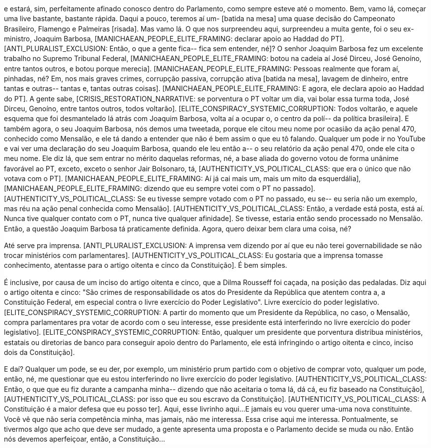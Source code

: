 e estará, sim, perfeitamente afinado conosco dentro do Parlamento, como sempre esteve até o momento. Bem, vamo lá, começar uma live bastante, bastante rápida. Daqui a pouco, teremos aí um- [batida na mesa] uma quase decisão do Campeonato Brasileiro, Flamengo e Palmeiras [risada]. Mas vamo lá. O que nos surpreendeu aqui, surpreendeu a muita gente, foi o seu ex-ministro, Joaquim Barbosa, [MANICHAEAN_PEOPLE_ELITE_FRAMING: declarar apoio ao Haddad do PT]. [ANTI_PLURALIST_EXCLUSION: Então, o que a gente fica-- fica sem entender, né]? O senhor Joaquim Barbosa fez um excelente trabalho no Supremo Tribunal Federal, [MANICHAEAN_PEOPLE_ELITE_FRAMING: botou na cadeia aí José Dirceu, José Genoíno, entre tantos outros, e botou porque merecia]. [MANICHAEAN_PEOPLE_ELITE_FRAMING: Pessoas realmente que foram aí, pinhadas, né? Em, nos mais graves crimes, corrupção passiva, corrupção ativa [batida na mesa], lavagem de dinheiro, entre tantas e outras-- tantas e, tantas outras coisas]. [MANICHAEAN_PEOPLE_ELITE_FRAMING: E agora, ele declara apoio ao Haddad do PT]. A gente sabe, [CRISIS_RESTORATION_NARRATIVE: se porventura o PT voltar um dia, vai bolar essa turma toda, José Dirceu, Genoíno, entre tantos outros, todos voltarão]. [ELITE_CONSPIRACY_SYSTEMIC_CORRUPTION: Todos voltarão, e aquele esquema que foi desmantelado lá atrás com Joaquim Barbosa, volta aí a ocupar o, o centro da polí-- da política brasileira]. E também agora, o seu Joaquim Barbosa, nós demos uma tweetada, porque ele citou meu nome por ocasião da ação penal 470, conhecido como Mensalão, e ele tá dando a entender que não é bem assim o que eu tô falando. Qualquer um pode ir no YouTube e vai ver uma declaração do seu Joaquim Barbosa, quando ele leu então a-- o seu relatório da ação penal 470, onde ele cita o meu nome. Ele diz lá, que sem entrar no mérito daquelas reformas, né, a base aliada do governo votou de forma unânime favorável ao PT, exceto, exceto o senhor Jair Bolsonaro, tá, [AUTHENTICITY_VS_POLITICAL_CLASS: que era o único que não votava com o PT]. [MANICHAEAN_PEOPLE_ELITE_FRAMING: Aí já cai mais um, mais um mito da esquerdália], [MANICHAEAN_PEOPLE_ELITE_FRAMING: dizendo que eu sempre votei com o PT no passado]. [AUTHENTICITY_VS_POLITICAL_CLASS: Se eu tivesse sempre votado com o PT no passado, eu se-- eu seria não um exemplo, mas réu na ação penal conhecida como Mensalão]. [AUTHENTICITY_VS_POLITICAL_CLASS: Então, a verdade está posta, está aí. Nunca tive qualquer contato com o PT, nunca tive qualquer afinidade]. Se tivesse, estaria então sendo processado no Mensalão. Então, a questão Joaquim Barbosa tá praticamente definida. Agora, quero deixar bem clara uma coisa, né?

Até serve pra imprensa. [ANTI_PLURALIST_EXCLUSION: A imprensa vem dizendo por aí que eu não terei governabilidade se não trocar ministérios com parlamentares]. [AUTHENTICITY_VS_POLITICAL_CLASS: Eu gostaria que a imprensa tomasse conhecimento, atentasse para o artigo oitenta e cinco da Constituição]. É bem simples.

É inclusive, por causa de um inciso do artigo oitenta e cinco, que a Dilma Rousseff foi caçada, na posição das pedaladas. Diz aqui o artigo oitenta e cinco: "São crimes de responsabilidade os atos do Presidente da República que atentem contra a, a Constituição Federal, em especial contra o livre exercício do Poder Legislativo". Livre exercício do poder legislativo. [ELITE_CONSPIRACY_SYSTEMIC_CORRUPTION: A partir do momento que um Presidente da República, no caso, o Mensalão, compra parlamentares pra votar de acordo com o seu interesse, esse presidente está interferindo no livre exercício do poder legislativo]. [ELITE_CONSPIRACY_SYSTEMIC_CORRUPTION: Então, qualquer um presidente que porventura distribua ministérios, estatais ou diretorias de banco para conseguir apoio dentro do Parlamento, ele está infringindo o artigo oitenta e cinco, inciso dois da Constituição].

E daí? Qualquer um pode, se eu der, por exemplo, um ministério prum partido com o objetivo de comprar voto, qualquer um pode, então, né, me questionar que eu estou interferindo no livre exercício do poder legislativo. [AUTHENTICITY_VS_POLITICAL_CLASS: Então, o que que eu fiz durante a campanha minha-- dizendo que não aceitaria o toma lá, dá cá, eu fiz baseado na Constituição], [AUTHENTICITY_VS_POLITICAL_CLASS: por isso que eu sou escravo da Constituição]. [AUTHENTICITY_VS_POLITICAL_CLASS: A Constituição é a maior defesa que eu posso ter]. Aqui, esse livrinho aqui...E jamais eu vou querer uma-uma nova constituinte. Você vê que não seria competência minha, mas jamais, não me interessa. Essa crise aqui me interessa. Pontualmente, se tivermos algo que acho que deve ser mudado, a gente apresenta uma proposta e o Parlamento decide se muda ou não. Então nós devemos aperfeiçoar, então, a Constituição...
